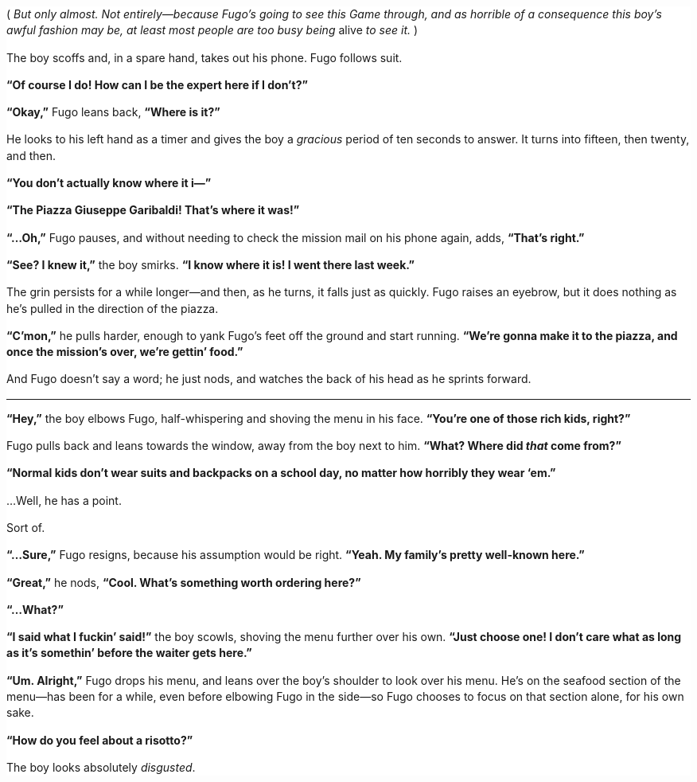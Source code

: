 ( *But only almost. Not entirely—because Fugo’s going to see this Game through, and as horrible of a consequence this boy’s awful fashion may be, at least most people are too busy being* alive *to see it.* )

The boy scoffs and, in a spare hand, takes out his phone. Fugo follows suit.

**“Of course I do! How can I be the expert here if I don’t?”**

**“Okay,”** Fugo leans back, **“Where is it?”**

He looks to his left hand as a timer and gives the boy a *gracious* period of ten seconds to answer. It turns into fifteen, then twenty, and then.

**“You don’t actually know where it i—”**

**“The Piazza Giuseppe Garibaldi! That’s where it was!”**

**“…Oh,”** Fugo pauses, and without needing to check the mission mail on his phone again, adds, **“That’s right.”**

**“See? I knew it,”** the boy smirks. **“I know where it is! I went there last week.”**

The grin persists for a while longer—and then, as he turns, it falls just as quickly. Fugo raises an eyebrow, but it does nothing as he’s pulled in the direction of the piazza.

**“C’mon,”** he pulls harder, enough to yank Fugo’s feet off the ground and start running. **“We’re gonna make it to the piazza, and once the mission’s over, we’re gettin’ food.”**

And Fugo doesn’t say a word; he just nods, and watches the back of his head as he sprints forward.

---

**“Hey,”** the boy elbows Fugo, half-whispering and shoving the menu in his face. **“You’re one of those rich kids, right?”**

Fugo pulls back and leans towards the window, away from the boy next to him. **“What? Where did *that* come from?”**

**“Normal kids don’t wear suits and backpacks on a school day, no matter how horribly they wear ‘em.”**

…Well, he has a point.

Sort of.

**“…Sure,”** Fugo resigns, because his assumption would be right. **“Yeah. My family’s pretty well-known here.”**

**“Great,”** he nods, **“Cool. What’s something worth ordering here?”**

**“…What?”**

**“I said what I fuckin’ said!”** the boy scowls, shoving the menu further over his own. **“Just choose one! I don’t care what as long as it’s somethin’ before the waiter gets here.”**

**“Um. Alright,”** Fugo drops his menu, and leans over the boy’s shoulder to look over his menu. He’s on the seafood section of the menu—has been for a while, even before elbowing Fugo in the side—so Fugo chooses to focus on that section alone, for his own sake.

**“How do you feel about a risotto?”**

The boy looks absolutely *disgusted*.

